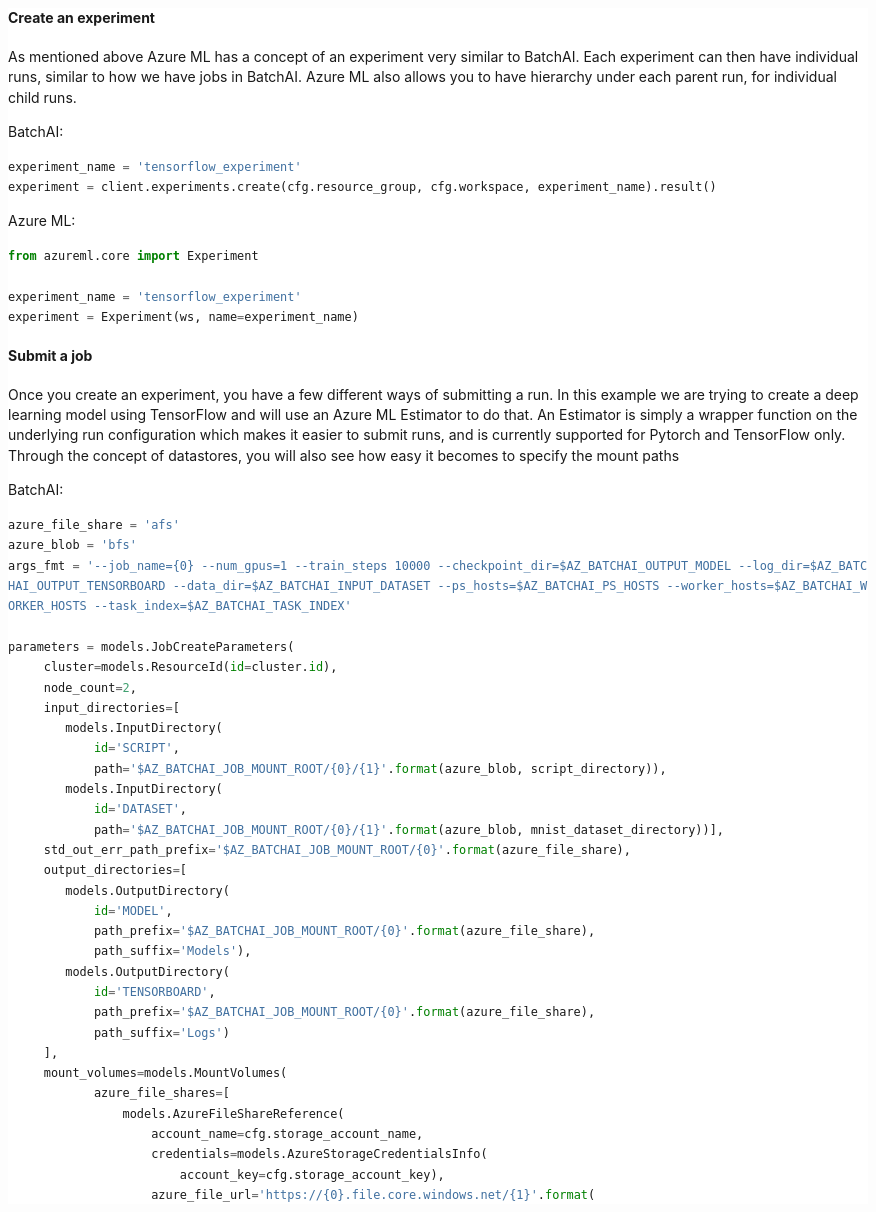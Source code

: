 #### Create an experiment
As mentioned above Azure ML has a concept of an experiment very similar to BatchAI. Each experiment can then have individual runs, similar to how we have jobs in BatchAI. Azure ML also allows you to have hierarchy under each parent run, for individual child runs.

BatchAI:

```python
experiment_name = 'tensorflow_experiment'
experiment = client.experiments.create(cfg.resource_group, cfg.workspace, experiment_name).result()
```

Azure ML:

```python
from azureml.core import Experiment

experiment_name = 'tensorflow_experiment'
experiment = Experiment(ws, name=experiment_name)
```


#### Submit a job
Once you create an experiment, you have a few different ways of submitting a run. In this example we are trying to create a deep learning model using TensorFlow and will use an Azure ML Estimator to do that. An Estimator is simply a wrapper function on the underlying run configuration which makes it easier to submit runs, and is currently supported for Pytorch and TensorFlow only. Through the concept of datastores, you will also see how easy it becomes to specify the mount paths 

BatchAI:

```python
azure_file_share = 'afs'
azure_blob = 'bfs'
args_fmt = '--job_name={0} --num_gpus=1 --train_steps 10000 --checkpoint_dir=$AZ_BATCHAI_OUTPUT_MODEL --log_dir=$AZ_BATCHAI_OUTPUT_TENSORBOARD --data_dir=$AZ_BATCHAI_INPUT_DATASET --ps_hosts=$AZ_BATCHAI_PS_HOSTS --worker_hosts=$AZ_BATCHAI_WORKER_HOSTS --task_index=$AZ_BATCHAI_TASK_INDEX'

parameters = models.JobCreateParameters(
     cluster=models.ResourceId(id=cluster.id),
     node_count=2,
     input_directories=[
        models.InputDirectory(
            id='SCRIPT',
            path='$AZ_BATCHAI_JOB_MOUNT_ROOT/{0}/{1}'.format(azure_blob, script_directory)),
        models.InputDirectory(
            id='DATASET',
            path='$AZ_BATCHAI_JOB_MOUNT_ROOT/{0}/{1}'.format(azure_blob, mnist_dataset_directory))],
     std_out_err_path_prefix='$AZ_BATCHAI_JOB_MOUNT_ROOT/{0}'.format(azure_file_share),
     output_directories=[
        models.OutputDirectory(
            id='MODEL',
            path_prefix='$AZ_BATCHAI_JOB_MOUNT_ROOT/{0}'.format(azure_file_share),
            path_suffix='Models'),
        models.OutputDirectory(
            id='TENSORBOARD',
            path_prefix='$AZ_BATCHAI_JOB_MOUNT_ROOT/{0}'.format(azure_file_share),
            path_suffix='Logs')
     ],
     mount_volumes=models.MountVolumes(
            azure_file_shares=[
                models.AzureFileShareReference(
                    account_name=cfg.storage_account_name,
                    credentials=models.AzureStorageCredentialsInfo(
                        account_key=cfg.storage_account_key),
                    azure_file_url='https://{0}.file.core.windows.net/{1}'.format(
```
